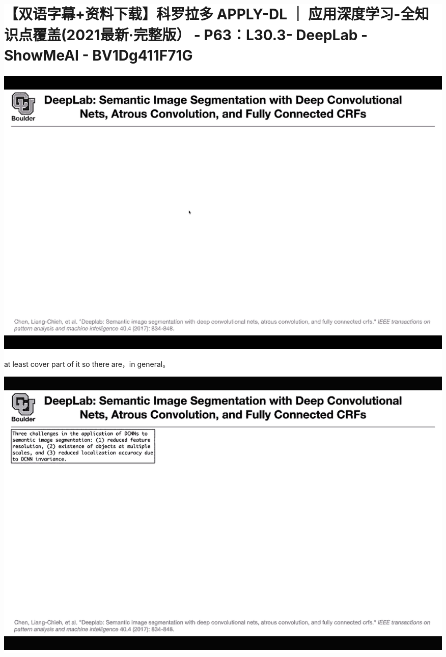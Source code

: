 # 【双语字幕+资料下载】科罗拉多 APPLY-DL ｜ 应用深度学习-全知识点覆盖(2021最新·完整版） - P63：L30.3- DeepLab - ShowMeAI - BV1Dg411F71G

![](img/ca705cddd608659356300fa580b109b6_0.png)

at least cover part of it so there are，in general。

![](img/ca705cddd608659356300fa580b109b6_2.png)
